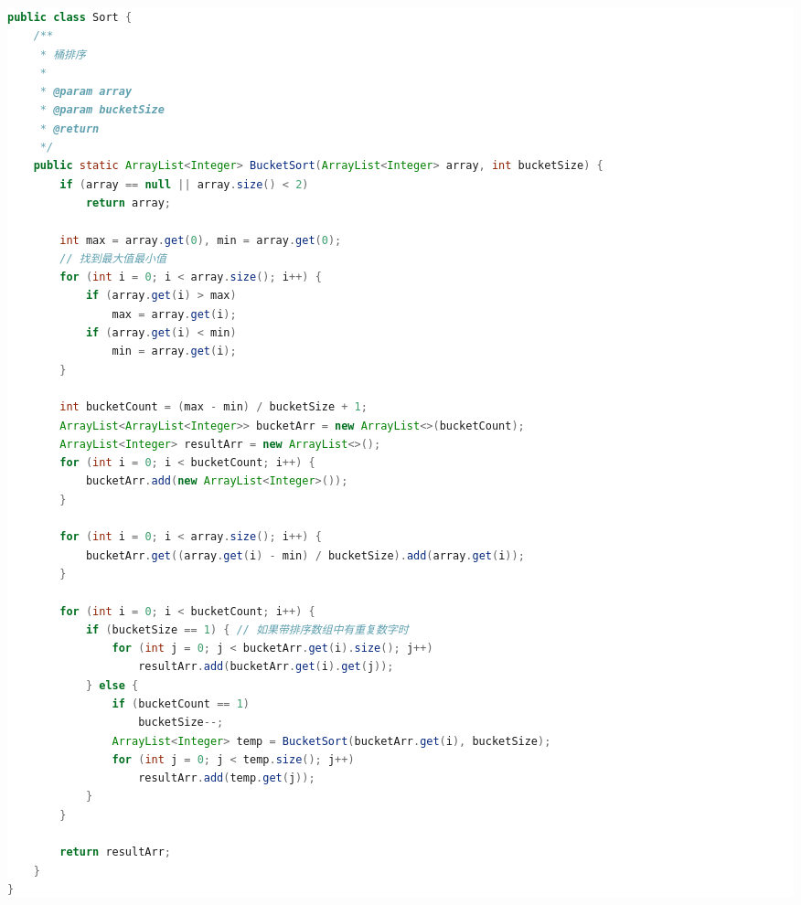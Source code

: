 ```java
public class Sort {
    /**
     * 桶排序
     *
     * @param array
     * @param bucketSize
     * @return
     */
    public static ArrayList<Integer> BucketSort(ArrayList<Integer> array, int bucketSize) {
        if (array == null || array.size() < 2)
            return array;

        int max = array.get(0), min = array.get(0);
        // 找到最大值最小值
        for (int i = 0; i < array.size(); i++) {
            if (array.get(i) > max)
                max = array.get(i);
            if (array.get(i) < min)
                min = array.get(i);
        }

        int bucketCount = (max - min) / bucketSize + 1;
        ArrayList<ArrayList<Integer>> bucketArr = new ArrayList<>(bucketCount);
        ArrayList<Integer> resultArr = new ArrayList<>();
        for (int i = 0; i < bucketCount; i++) {
            bucketArr.add(new ArrayList<Integer>());
        }

        for (int i = 0; i < array.size(); i++) {
            bucketArr.get((array.get(i) - min) / bucketSize).add(array.get(i));
        }

        for (int i = 0; i < bucketCount; i++) {
            if (bucketSize == 1) { // 如果带排序数组中有重复数字时
                for (int j = 0; j < bucketArr.get(i).size(); j++)
                    resultArr.add(bucketArr.get(i).get(j));
            } else {
                if (bucketCount == 1)
                    bucketSize--;
                ArrayList<Integer> temp = BucketSort(bucketArr.get(i), bucketSize);
                for (int j = 0; j < temp.size(); j++)
                    resultArr.add(temp.get(j));
            }
        }

        return resultArr;
    }
}
```

